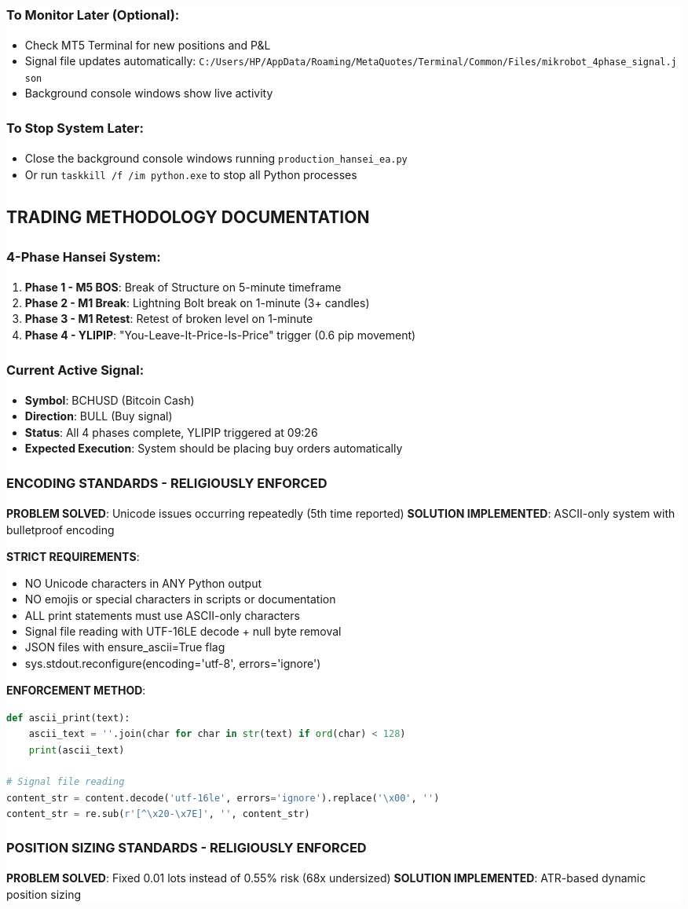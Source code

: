 ### To Monitor Later (Optional):
- Check MT5 Terminal for new positions and P&L
- Signal file updates automatically: `C:/Users/HP/AppData/Roaming/MetaQuotes/Terminal/Common/Files/mikrobot_4phase_signal.json`
- Background console windows show live activity

### To Stop System Later:
- Close the background console windows running `production_hansei_ea.py`
- Or run `taskkill /f /im python.exe` to stop all Python processes

## TRADING METHODOLOGY DOCUMENTATION

### 4-Phase Hansei System:
1. **Phase 1 - M5 BOS**: Break of Structure on 5-minute timeframe
2. **Phase 2 - M1 Break**: Lightning Bolt break on 1-minute (3+ candles)  
3. **Phase 3 - M1 Retest**: Retest of broken level on 1-minute
4. **Phase 4 - YLIPIP**: "You-Leave-It-Price-Is-Price" trigger (0.6 pip movement)

### Current Active Signal:
- **Symbol**: BCHUSD (Bitcoin Cash)
- **Direction**: BULL (Buy signal)
- **Status**: All 4 phases complete, YLIPIP triggered at 09:26
- **Expected Execution**: System should be placing buy orders automatically

### ENCODING STANDARDS - RELIGIOUSLY ENFORCED
**PROBLEM SOLVED**: Unicode issues occurring repeatedly (5th time reported)
**SOLUTION IMPLEMENTED**: ASCII-only system with bulletproof encoding

**STRICT REQUIREMENTS**:
- NO Unicode characters in ANY Python output
- NO emojis or special characters in scripts or documentation  
- ALL print statements must use ASCII-only characters
- Signal file reading with UTF-16LE decode + null byte removal
- JSON files with ensure_ascii=True flag
- sys.stdout.reconfigure(encoding='utf-8', errors='ignore')

**ENFORCEMENT METHOD**:
```python
def ascii_print(text):
    ascii_text = ''.join(char for char in str(text) if ord(char) < 128)
    print(ascii_text)

# Signal file reading
content_str = content.decode('utf-16le', errors='ignore').replace('\x00', '')
content_str = re.sub(r'[^\x20-\x7E]', '', content_str)
```

### POSITION SIZING STANDARDS - RELIGIOUSLY ENFORCED  
**PROBLEM SOLVED**: Fixed 0.01 lots instead of 0.55% risk (68x undersized)
**SOLUTION IMPLEMENTED**: ATR-based dynamic position sizing
